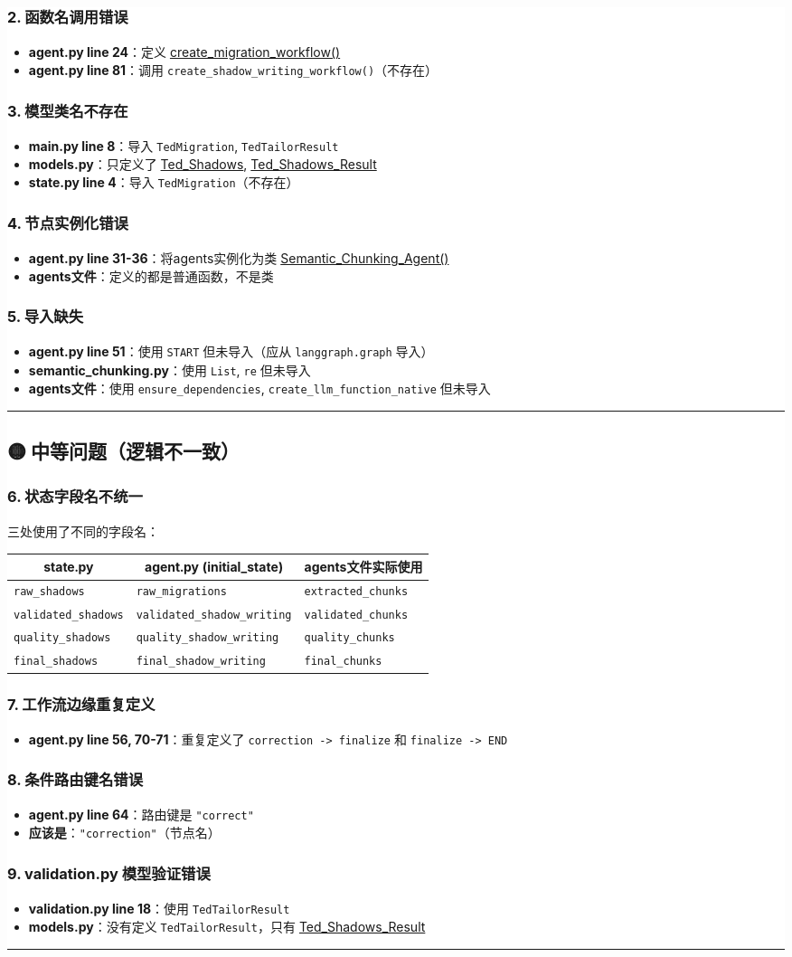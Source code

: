 ### 2. **函数名调用错误**
- **agent.py line 24**：定义 [create_migration_workflow()](cci:1://file:///d:/%E8%BD%AC%E7%A0%81/AI-all/TED-Agent/backend/app/agent.py:23:0-72:28)
- **agent.py line 81**：调用 `create_shadow_writing_workflow()`（不存在）

### 3. **模型类名不存在**
- **main.py line 8**：导入 `TedMigration`, `TedTailorResult`
- **models.py**：只定义了 [Ted_Shadows](cci:2://file:///d:/%E8%BD%AC%E7%A0%81/AI-all/TED-Agent/backend/app/models.py:14:0-48:16), [Ted_Shadows_Result](cci:2://file:///d:/%E8%BD%AC%E7%A0%81/AI-all/TED-Agent/backend/app/models.py:50:0-87:16)
- **state.py line 4**：导入 `TedMigration`（不存在）

### 4. **节点实例化错误**
- **agent.py line 31-36**：将agents实例化为类 [Semantic_Chunking_Agent()](cci:2://file:///d:/%E8%BD%AC%E7%A0%81/AI-all/TED-Agent/backend/app/agents/semantic_chunking.py:4:0-55:21)
- **agents文件**：定义的都是普通函数，不是类

### 5. **导入缺失**
- **agent.py line 51**：使用 `START` 但未导入（应从 `langgraph.graph` 导入）
- **semantic_chunking.py**：使用 `List`, `re` 但未导入
- **agents文件**：使用 `ensure_dependencies`, `create_llm_function_native` 但未导入

---

## 🟡 中等问题（逻辑不一致）

### 6. **状态字段名不统一**
三处使用了不同的字段名：

| state.py | agent.py (initial_state) | agents文件实际使用 |
|----------|-------------------------|------------------|
| `raw_shadows` | `raw_migrations` | `extracted_chunks` |
| `validated_shadows` | `validated_shadow_writing` | `validated_chunks` |
| `quality_shadows` | `quality_shadow_writing` | `quality_chunks` |
| `final_shadows` | `final_shadow_writing` | `final_chunks` |

### 7. **工作流边缘重复定义**
- **agent.py line 56, 70-71**：重复定义了 `correction -> finalize` 和 `finalize -> END`

### 8. **条件路由键名错误**
- **agent.py line 64**：路由键是 `"correct"`
- **应该是**：`"correction"`（节点名）

### 9. **validation.py 模型验证错误**
- **validation.py line 18**：使用 `TedTailorResult`
- **models.py**：没有定义 `TedTailorResult`，只有 [Ted_Shadows_Result](cci:2://file:///d:/%E8%BD%AC%E7%A0%81/AI-all/TED-Agent/backend/app/models.py:50:0-87:16)

---
